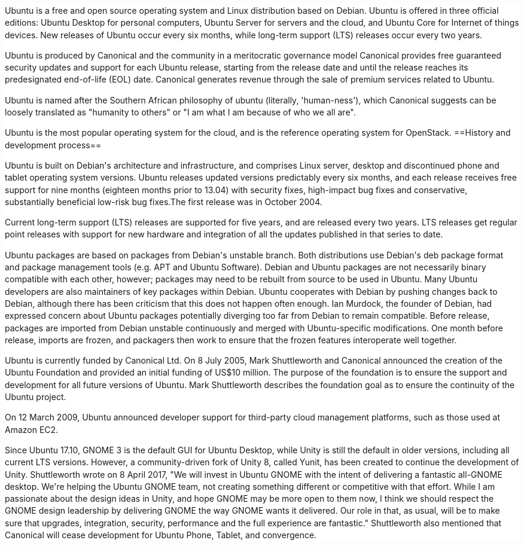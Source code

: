 Ubuntu is a free and open source operating system and Linux distribution based on Debian. Ubuntu is offered in three official editions: Ubuntu Desktop for personal computers, Ubuntu Server for servers and the cloud, and Ubuntu Core for Internet of things devices. New releases of Ubuntu occur every six months, while long-term support (LTS) releases occur every two years.

Ubuntu is produced by Canonical and the community in a meritocratic governance model Canonical provides free guaranteed security updates and support for each Ubuntu release, starting from the release date and until the release reaches its predesignated end-of-life (EOL) date. Canonical generates revenue through the sale of premium services related to Ubuntu.

Ubuntu is named after the Southern African philosophy of ubuntu (literally, 'human-ness'), which Canonical suggests can be loosely translated as "humanity to others" or "I am what I am because of who we all are".

Ubuntu is the most popular operating system for the cloud, and is the reference operating system for OpenStack.
==History and development process==

Ubuntu is built on Debian's architecture and infrastructure, and comprises Linux server, desktop and discontinued phone and tablet operating system versions. Ubuntu releases updated versions predictably every six months, and each release receives free support for nine months (eighteen months prior to 13.04) with security fixes, high-impact bug fixes and conservative, substantially beneficial low-risk bug fixes.The first release was in October 2004.

Current long-term support (LTS) releases are supported for five years, and are released every two years. LTS releases get regular point releases with support for new hardware and integration of all the updates published in that series to date.

Ubuntu packages are based on packages from Debian's unstable branch. Both distributions use Debian's deb package format and package management tools (e.g. APT and Ubuntu Software). Debian and Ubuntu packages are not necessarily binary compatible with each other, however; packages may need to be rebuilt from source to be used in Ubuntu. Many Ubuntu developers are also maintainers of key packages within Debian. Ubuntu cooperates with Debian by pushing changes back to Debian, although there has been criticism that this does not happen often enough. Ian Murdock, the founder of Debian, had expressed concern about Ubuntu packages potentially diverging too far from Debian to remain compatible. Before release, packages are imported from Debian unstable continuously and merged with Ubuntu-specific modifications. One month before release, imports are frozen, and packagers then work to ensure that the frozen features interoperate well together.

Ubuntu is currently funded by Canonical Ltd. On 8 July 2005, Mark Shuttleworth and Canonical announced the creation of the Ubuntu Foundation and provided an initial funding of US$10 million. The purpose of the foundation is to ensure the support and development for all future versions of Ubuntu. Mark Shuttleworth describes the foundation goal as to ensure the continuity of the Ubuntu project.

On 12 March 2009, Ubuntu announced developer support for third-party cloud management platforms, such as those used at Amazon EC2.

Since Ubuntu 17.10, GNOME 3 is the default GUI for Ubuntu Desktop, while Unity is still the default in older versions, including all current LTS versions. However, a community-driven fork of Unity 8, called Yunit, has been created to continue the development of Unity. Shuttleworth wrote on 8 April 2017, "We will invest in Ubuntu GNOME with the intent of delivering a fantastic all-GNOME desktop. We're helping the Ubuntu GNOME team, not creating something different or competitive with that effort. While I am passionate about the design ideas in Unity, and hope GNOME may be more open to them now, I think we should respect the GNOME design leadership by delivering GNOME the way GNOME wants it delivered. Our role in that, as usual, will be to make sure that upgrades, integration, security, performance and the full experience are fantastic." Shuttleworth also mentioned that Canonical will cease development for Ubuntu Phone, Tablet, and convergence.
